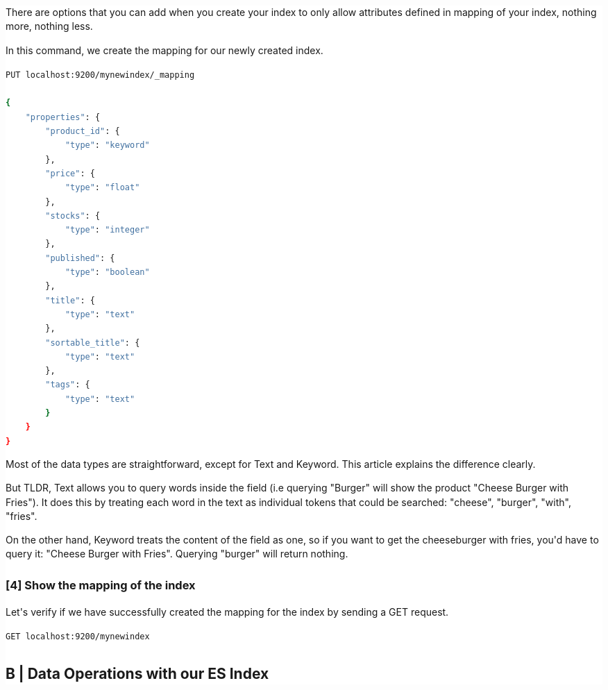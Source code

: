 There are options that you can add when you create your index to only allow attributes defined in mapping of your index, nothing more, nothing less.

In this command, we create the mapping for our newly created index.

```bash
PUT localhost:9200/mynewindex/_mapping

{
    "properties": {
        "product_id": {
            "type": "keyword"
        },
        "price": {
            "type": "float"
        },
        "stocks": {
            "type": "integer"
        },
        "published": {
            "type": "boolean"
        },
        "title": {
            "type": "text"
        },
        "sortable_title": {
            "type": "text"
        },
        "tags": {
            "type": "text"
        }
    }
}
```

Most of the data types are straightforward, except for Text and Keyword. This article explains the difference clearly.

But TLDR, Text allows you to query words inside the field (i.e querying "Burger" will show the product "Cheese Burger with Fries"). It does this by treating each word in the text as individual tokens that could be searched: "cheese", "burger", "with", "fries".

On the other hand, Keyword treats the content of the field as one, so if you want to get the cheeseburger with fries, you'd have to query it: "Cheese Burger with Fries". Querying "burger" will return nothing.

### [4] Show the mapping of the index

Let's verify if we have successfully created the mapping for the index by sending a GET request.

```bash
GET localhost:9200/mynewindex
```

## B | Data Operations with our ES Index
